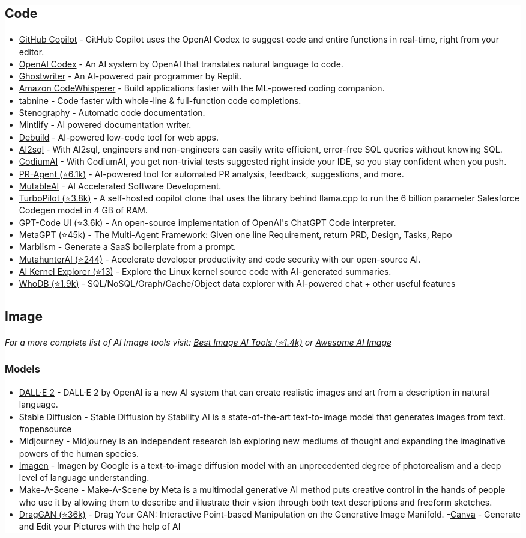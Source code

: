 ## Code

*   [GitHub Copilot](https://github.com/features/copilot) - GitHub Copilot uses the OpenAI Codex to suggest code and entire functions in real-time, right from your editor.
*   [OpenAI Codex](https://platform.openai.com/docs/guides/code/) - An AI system by OpenAI that translates natural language to code.
*   [Ghostwriter](https://blog.replit.com/ai) - An AI-powered pair programmer by Replit.
*   [Amazon CodeWhisperer](https://aws.amazon.com/codewhisperer/) - Build applications faster with the ML-powered coding companion.
*   [tabnine](https://www.tabnine.com/) - Code faster with whole-line & full-function code completions.
*   [Stenography](https://stenography.dev/) - Automatic code documentation.
*   [Mintlify](https://mintlify.com/) - AI powered documentation writer.
*   [Debuild](https://debuild.app/) - AI-powered low-code tool for web apps.
*   [AI2sql](https://www.ai2sql.io/) - With AI2sql, engineers and non-engineers can easily write efficient, error-free SQL queries without knowing SQL.
*   [CodiumAI](https://www.codium.ai/) - With CodiumAI, you get non-trivial tests suggested right inside your IDE, so you stay confident when you push.
*   [PR-Agent (⭐6.1k)](https://github.com/Codium-ai/pr-agent) - AI-powered tool for automated PR analysis, feedback, suggestions, and more.
*   [MutableAI](https://mutable.ai/) - AI Accelerated Software Development.
*   [TurboPilot (⭐3.8k)](https://github.com/ravenscroftj/turbopilot) - A self-hosted copilot clone that uses the library behind llama.cpp to run the 6 billion parameter Salesforce Codegen model in 4 GB of RAM.
*   [GPT-Code UI (⭐3.6k)](https://github.com/ricklamers/gpt-code-ui) - An open-source implementation of OpenAI's ChatGPT Code interpreter.
*   [MetaGPT (⭐45k)](https://github.com/geekan/MetaGPT) - The Multi-Agent Framework: Given one line Requirement, return PRD, Design, Tasks, Repo
*   [Marblism](https://marblism.com) - Generate a SaaS boilerplate from a prompt.
*   [MutahunterAI (⭐244)](https://github.com/codeintegrity-ai/mutahunter) - Accelerate developer productivity and code security with our open-source AI.
*   [AI Kernel Explorer (⭐13)](https://github.com/mathiscode/ai-kernel-explorer) - Explore the Linux kernel source code with AI-generated summaries.
*   [WhoDB (⭐1.9k)](https://github.com/clidey/whodb) - SQL/NoSQL/Graph/Cache/Object data explorer with AI-powered chat + other useful features

## Image

*For a more complete list of AI Image tools visit: [Best Image AI Tools (⭐1.4k)](https://github.com/mahseema/awesome-ai-tools/blob/main/IMAGE.md) or [Awesome AI Image](https://github.com/xaramore/awesome-ai-image)*

### Models

*   [DALL·E 2](https://openai.com/dall-e-2/) - DALL·E 2 by OpenAI is a new AI system that can create realistic images and art from a description in natural language.
*   [Stable Diffusion](https://huggingface.co/CompVis/stable-diffusion-v1-4) - Stable Diffusion by Stability AI is a state-of-the-art text-to-image model that generates images from text. #opensource
*   [Midjourney](https://www.midjourney.com/) - Midjourney is an independent research lab exploring new mediums of thought and expanding the imaginative powers of the human species.
*   [Imagen](https://imagen.research.google/) - Imagen by Google is a text-to-image diffusion model with an unprecedented degree of photorealism and a deep level of language understanding.
*   [Make-A-Scene](https://ai.facebook.com/blog/greater-creative-control-for-ai-image-generation/) - Make-A-Scene by Meta is a multimodal generative AI method puts creative control in the hands of people who use it by allowing them to describe and illustrate their vision through both text descriptions and freeform sketches.
*   [DragGAN (⭐36k)](https://github.com/XingangPan/DragGAN) - Drag Your GAN: Interactive Point-based Manipulation on the Generative Image Manifold.
    -[Canva](https://www.canva.com/) - Generate and Edit your Pictures with the help of AI
